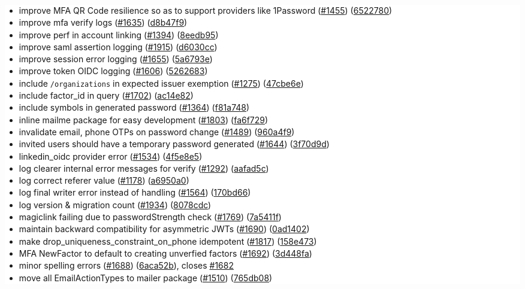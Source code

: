* improve MFA QR Code resilience so as to support providers like 1Password ([#1455](https://github.com/potevera/supabase-auth/issues/1455)) ([6522780](https://github.com/potevera/supabase-auth/commit/652278046c9dd92f5cecd778735b058ef3fb41c7))
* improve mfa verify logs ([#1635](https://github.com/potevera/supabase-auth/issues/1635)) ([d8b47f9](https://github.com/potevera/supabase-auth/commit/d8b47f9d3f0dc8f97ad1de49e45f452ebc726481))
* improve perf in account linking ([#1394](https://github.com/potevera/supabase-auth/issues/1394)) ([8eedb95](https://github.com/potevera/supabase-auth/commit/8eedb95dbaa310aac464645ec91d6a374813ab89))
* improve saml assertion logging ([#1915](https://github.com/potevera/supabase-auth/issues/1915)) ([d6030cc](https://github.com/potevera/supabase-auth/commit/d6030ccd271a381e2a6ababa11a5beae4b79e5c3))
* improve session error logging ([#1655](https://github.com/potevera/supabase-auth/issues/1655)) ([5a6793e](https://github.com/potevera/supabase-auth/commit/5a6793ee8fce7a089750fe10b3b63bb0a19d6d21))
* improve token OIDC logging ([#1606](https://github.com/potevera/supabase-auth/issues/1606)) ([5262683](https://github.com/potevera/supabase-auth/commit/526268311844467664e89c8329e5aaee817dbbaf))
* include `/organizations` in expected issuer exemption ([#1275](https://github.com/potevera/supabase-auth/issues/1275)) ([47cbe6e](https://github.com/potevera/supabase-auth/commit/47cbe6e481ccec9d7f533c7fdba0328c8f6227e5))
* include factor_id in query ([#1702](https://github.com/potevera/supabase-auth/issues/1702)) ([ac14e82](https://github.com/potevera/supabase-auth/commit/ac14e82b33545466184da99e99b9d3fe5f3876d9))
* include symbols in generated password ([#1364](https://github.com/potevera/supabase-auth/issues/1364)) ([f81a748](https://github.com/potevera/supabase-auth/commit/f81a748b10f26c11c9940ee864c3fb58e19a98a1))
* inline mailme package for easy development ([#1803](https://github.com/potevera/supabase-auth/issues/1803)) ([fa6f729](https://github.com/potevera/supabase-auth/commit/fa6f729a027eff551db104550fa626088e00bc15))
* invalidate email, phone OTPs on password change ([#1489](https://github.com/potevera/supabase-auth/issues/1489)) ([960a4f9](https://github.com/potevera/supabase-auth/commit/960a4f94f5500e33a0ec2f6afe0380bbc9562500))
* invited users should have a temporary password generated ([#1644](https://github.com/potevera/supabase-auth/issues/1644)) ([3f70d9d](https://github.com/potevera/supabase-auth/commit/3f70d9d8974d0e9c437c51e1312ad17ce9056ec9))
* linkedin_oidc provider error ([#1534](https://github.com/potevera/supabase-auth/issues/1534)) ([4f5e8e5](https://github.com/potevera/supabase-auth/commit/4f5e8e5120531e5a103fbdda91b51cabcb4e1a8c))
* log clearer internal error messages for verify ([#1292](https://github.com/potevera/supabase-auth/issues/1292)) ([aafad5c](https://github.com/potevera/supabase-auth/commit/aafad5c2b073f0f56239109eef2cf5f2ee5cfd70))
* log correct referer value ([#1178](https://github.com/potevera/supabase-auth/issues/1178)) ([a6950a0](https://github.com/potevera/supabase-auth/commit/a6950a0e606ed47cf9580eb4c35ad07b58afbd36))
* log final writer error instead of handling ([#1564](https://github.com/potevera/supabase-auth/issues/1564)) ([170bd66](https://github.com/potevera/supabase-auth/commit/170bd6615405afc852c7107f7358dfc837bad737))
* log version & migration count ([#1934](https://github.com/potevera/supabase-auth/issues/1934)) ([8078cdc](https://github.com/potevera/supabase-auth/commit/8078cdc6f275c97d84c0ba20963327af900b84d0))
* magiclink failing due to passwordStrength check ([#1769](https://github.com/potevera/supabase-auth/issues/1769)) ([7a5411f](https://github.com/potevera/supabase-auth/commit/7a5411f1d4247478f91027bc4969cbbe95b7774c))
* maintain backward compatibility for asymmetric JWTs ([#1690](https://github.com/potevera/supabase-auth/issues/1690)) ([0ad1402](https://github.com/potevera/supabase-auth/commit/0ad1402444348e47e1e42be186b3f052d31be824))
* make drop_uniqueness_constraint_on_phone idempotent ([#1817](https://github.com/potevera/supabase-auth/issues/1817)) ([158e473](https://github.com/potevera/supabase-auth/commit/158e4732afa17620cdd89c85b7b57569feea5c21))
* MFA NewFactor to default to creating unverfied factors ([#1692](https://github.com/potevera/supabase-auth/issues/1692)) ([3d448fa](https://github.com/potevera/supabase-auth/commit/3d448fa73cb77eb8511dbc47bfafecce4a4a2150))
* minor spelling errors ([#1688](https://github.com/potevera/supabase-auth/issues/1688)) ([6aca52b](https://github.com/potevera/supabase-auth/commit/6aca52b56f8a6254de7709c767b9a5649f1da248)), closes [#1682](https://github.com/potevera/supabase-auth/issues/1682)
* move all EmailActionTypes to mailer package ([#1510](https://github.com/potevera/supabase-auth/issues/1510)) ([765db08](https://github.com/potevera/supabase-auth/commit/765db08582669a1b7f054217fa8f0ed45804c0b5))